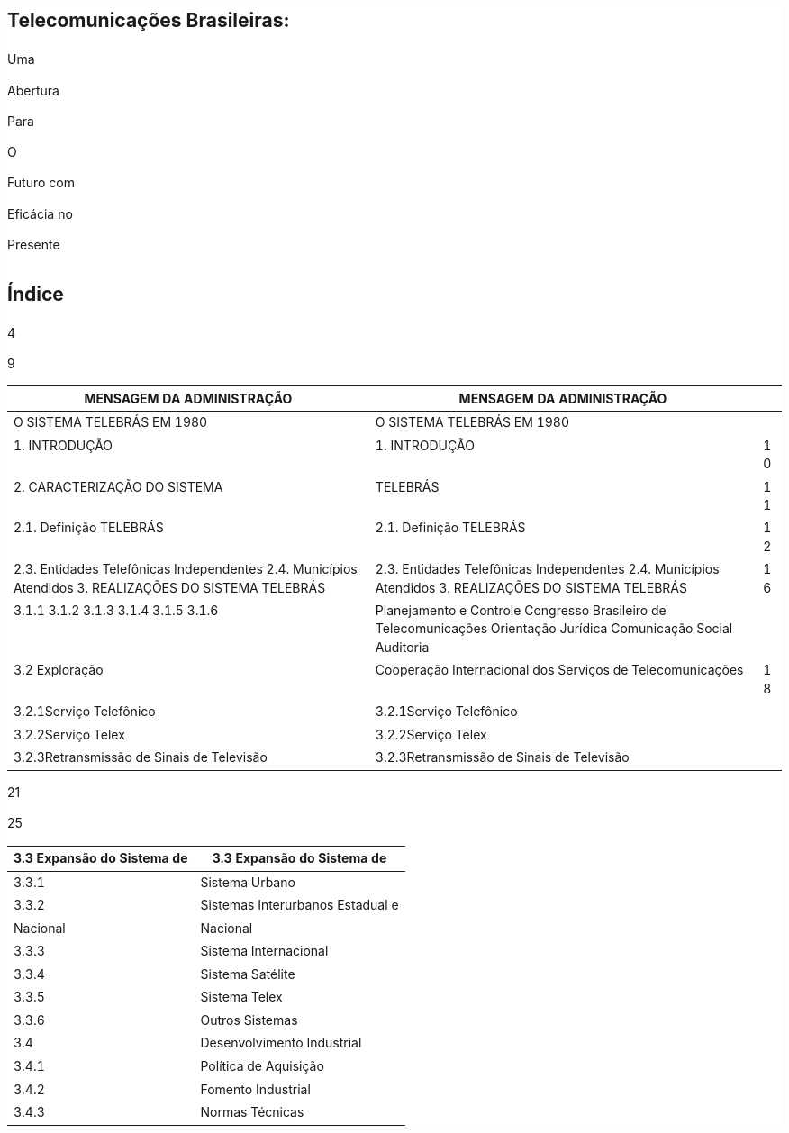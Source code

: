 

## Telecomunicações Brasileiras:

Uma

Abertura

Para

O

Futuro com

Eficácia no

Presente

## Índice

4

9

| MENSAGEM DA ADMINISTRAÇÃO                                                                             | MENSAGEM DA ADMINISTRAÇÃO                                                                                         |    |
|-------------------------------------------------------------------------------------------------------|-------------------------------------------------------------------------------------------------------------------|----|
| O SISTEMA TELEBRÁS EM 1980                                                                            | O SISTEMA TELEBRÁS EM 1980                                                                                        |    |
| 1. INTRODUÇÃO                                                                                         | 1. INTRODUÇÃO                                                                                                     | 10 |
| 2. CARACTERIZAÇÃO DO SISTEMA                                                                          | TELEBRÁS                                                                                                          | 11 |
| 2.1. Definição TELEBRÁS                                                                               | 2.1. Definição TELEBRÁS                                                                                           | 12 |
| 2.3. Entidades Telefônicas Independentes 2.4. Municípios Atendidos 3. REALIZAÇÕES DO SISTEMA TELEBRÁS | 2.3. Entidades Telefônicas Independentes 2.4. Municípios Atendidos 3. REALIZAÇÕES DO SISTEMA TELEBRÁS             | 16 |
| 3.1.1 3.1.2 3.1.3 3.1.4 3.1.5 3.1.6                                                                   | Planejamento e Controle Congresso Brasileiro de Telecomunicações Orientação Jurídica Comunicação Social Auditoria |    |
| 3.2 Exploração                                                                                        | Cooperação Internacional dos Serviços de Telecomunicações                                                         | 18 |
| 3.2.1Serviço Telefônico                                                                               | 3.2.1Serviço Telefônico                                                                                           |    |
| 3.2.2Serviço Telex                                                                                    | 3.2.2Serviço Telex                                                                                                |    |
| 3.2.3Retransmissão de Sinais de Televisão                                                             | 3.2.3Retransmissão de Sinais de Televisão                                                                         |    |

21

25

| 3.3 Expansão do Sistema de   | 3.3 Expansão do Sistema de        |
|------------------------------|-----------------------------------|
| 3.3.1                        | Sistema Urbano                    |
| 3.3.2                        | Sistemas Interurbanos Estadual e  |
| Nacional                     | Nacional                          |
| 3.3.3                        | Sistema Internacional             |
| 3.3.4                        | Sistema Satélite                  |
| 3.3.5                        | Sistema Telex                     |
| 3.3.6                        | Outros Sistemas                   |
| 3.4                          | Desenvolvimento Industrial        |
| 3.4.1                        | Política de Aquisição             |
| 3.4.2                        | Fomento Industrial                |
| 3.4.3                        | Normas Técnicas                   |